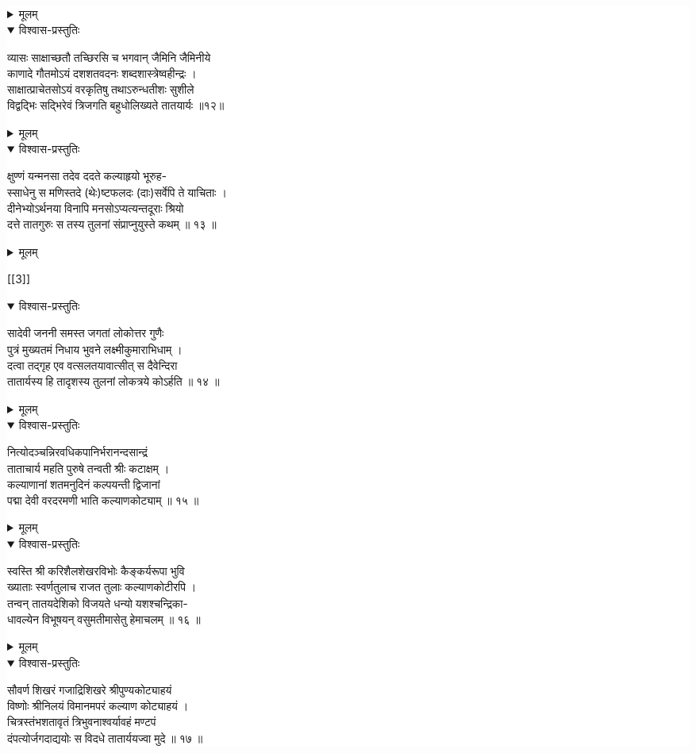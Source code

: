<details><summary>मूलम्</summary></details>

<details open><summary>विश्वास-प्रस्तुतिः</summary>

व्यासः साक्षाच्छतौ तच्छिरसि च भगवान् जैमिनि जैमिनीये  
काणादे गौतमोऽयं दशशतवदनः शब्दशास्त्रेष्वहीन्द्रः ।  
साक्षात्प्राचेतसोऽयं वरकृतिषु तथाऽरुन्धतीशः सुशीले  
विद्वद्भिः सद्भिरेवं त्रिजगति बहुधोलिख्यते तातयार्यः ॥१२॥
</details>

<details><summary>मूलम्</summary></details>

<details open><summary>विश्वास-प्रस्तुतिः</summary>

क्षुण्णं यन्मनसा तदेव ददते कल्याहृयो भूरुह-  
स्साधेनु स मणिस्तदे (थेः)ष्टफलदः (दाः)सर्वेपि ते याचिताः ।  
दीनेभ्योऽर्थनया विनापि मनसोऽप्यत्यन्तदूराः श्रियो  
दत्ते तातगुरुः स तस्य तुलनां संप्राप्नुयुस्ते कथम् ॥ १३ ॥
</details>

<details><summary>मूलम्</summary></details>
  
[[3]]  
  

<details open><summary>विश्वास-प्रस्तुतिः</summary>

सादेवी जननी समस्त जगतां लोकोत्तर गुणैः  
पुत्रं मुख्यतमं निधाय भुवने लक्ष्मीकुमाराभिधाम् ।  
दत्वा तद्गृह एव वत्सलतयावात्सीत् स दैवेन्दिरा  
तातार्यस्य हि तादृशस्य तुलनां लोकत्रये कोऽर्हति ॥ १४ ॥
</details>

<details><summary>मूलम्</summary></details>

<details open><summary>विश्वास-प्रस्तुतिः</summary>

नित्योदञ्चन्निरवधिकपानिर्भरानन्दसान्द्रं  
ताताचार्य महति पुरुषे तन्वती श्रीः कटाक्षम् ।  
कल्याणानां शतमनुदिनं कल्पयन्ती द्विजानां  
पद्मा देवी वरदरमणी भाति कल्याणकोट्याम् ॥ १५ ॥
</details>

<details><summary>मूलम्</summary></details>

<details open><summary>विश्वास-प्रस्तुतिः</summary>

स्वस्ति श्री करिशैलशेखरविभोः कैङ्कर्यरूपा भुवि  
ख्याताः स्वर्णतुलाच राजत तुलाः कल्याणकोटीरपि ।  
तन्वन् तातयदेशिको विजयते धन्यो यशश्चन्द्रिका-  
धावल्येन विभूषयन् वसुमतीमासेतु हेमाचलम् ॥ १६ ॥
</details>

<details><summary>मूलम्</summary></details>

<details open><summary>विश्वास-प्रस्तुतिः</summary>

सौवर्ण शिखरं गजाद्रिशिखरे श्रीपुण्यकोट्याहयं  
विष्णोः श्रीनिलयं विमानमपरं कल्याण कोट्याहयं ।  
चित्रस्तंभशतावृतं त्रिभुवनाश्वर्यावहं मण्टपं  
दंपत्योर्जगदाद्ययोः स विदधे तातार्ययज्वा मुदे ॥ १७ ॥
</details>
